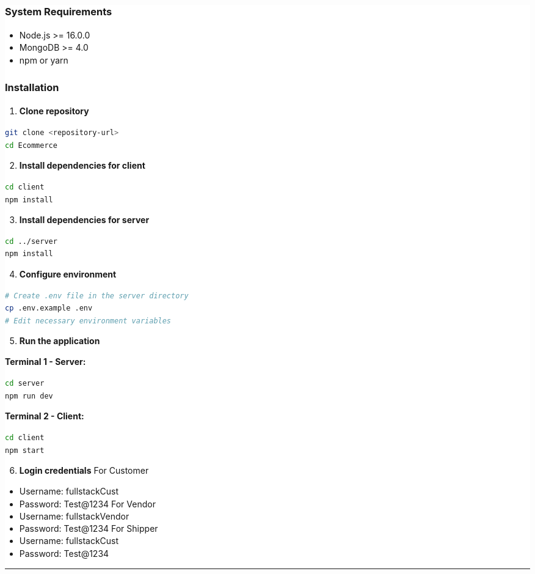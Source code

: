 ### System Requirements

  - Node.js \>= 16.0.0
  - MongoDB \>= 4.0
  - npm or yarn

### Installation

1.  **Clone repository**



```bash
git clone <repository-url>
cd Ecommerce
```

2.  **Install dependencies for client**



```bash
cd client
npm install
```

3.  **Install dependencies for server**



```bash
cd ../server
npm install
```

4.  **Configure environment**



```bash
# Create .env file in the server directory
cp .env.example .env
# Edit necessary environment variables
```

5.  **Run the application**

**Terminal 1 - Server:**

```bash
cd server
npm run dev
```

**Terminal 2 - Client:**

```bash
cd client
npm start
```

6.  **Login credentials**
    For Customer
  - Username: fullstackCust
  - Password: Test@1234
    For Vendor
  - Username: fullstackVendor
  - Password: Test@1234
    For Shipper
  - Username: fullstackCust
  - Password: Test@1234
-----
